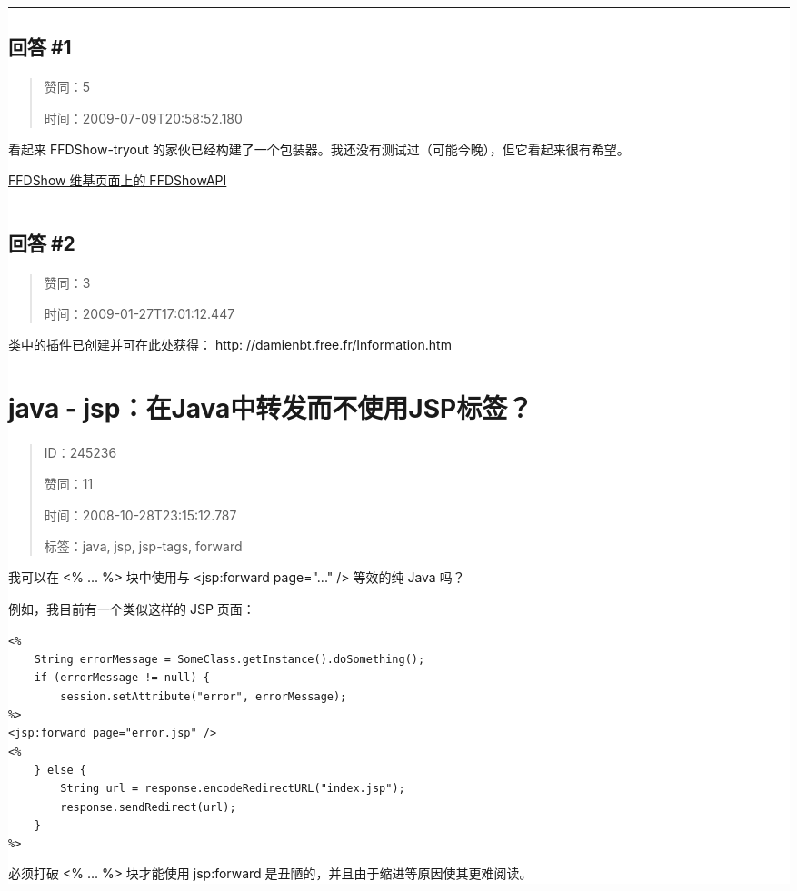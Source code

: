 * * *

## 回答 #1

> 赞同：5
> 
> 时间：2009-07-09T20:58:52.180

看起来 FFDShow-tryout 的家伙已经构建了一个包装器。我还没有测试过（可能今晚），但它看起来很有希望。

[FFDShow 维基页面上的 FFDShowAPI](http://ffdshow-tryout.sourceforge.net/wiki/devel:controlling?s[]=ffdshowapi)

* * *

## 回答 #2

> 赞同：3
> 
> 时间：2009-01-27T17:01:12.447

类中的插件已创建并可在此处获得： http: [//damienbt.free.fr/Information.htm](http://damienbt.free.fr/Information.htm)

# java - jsp：在Java中转发而不使用JSP标签？

> ID：245236
> 
> 赞同：11
> 
> 时间：2008-10-28T23:15:12.787
> 
> 标签：java, jsp, jsp-tags, forward

我可以在 <% ... %> 块中使用与 <jsp:forward page="..." /> 等效的纯 Java 吗？

例如，我目前有一个类似这样的 JSP 页面：

```
<%
    String errorMessage = SomeClass.getInstance().doSomething();
    if (errorMessage != null) {
        session.setAttribute("error", errorMessage);
%>
<jsp:forward page="error.jsp" />
<%
    } else {
        String url = response.encodeRedirectURL("index.jsp");
        response.sendRedirect(url);
    }
%> 
```

必须打破 <% ... %> 块才能使用 jsp:forward 是丑陋的，并且由于缩进等原因使其更难阅读。
